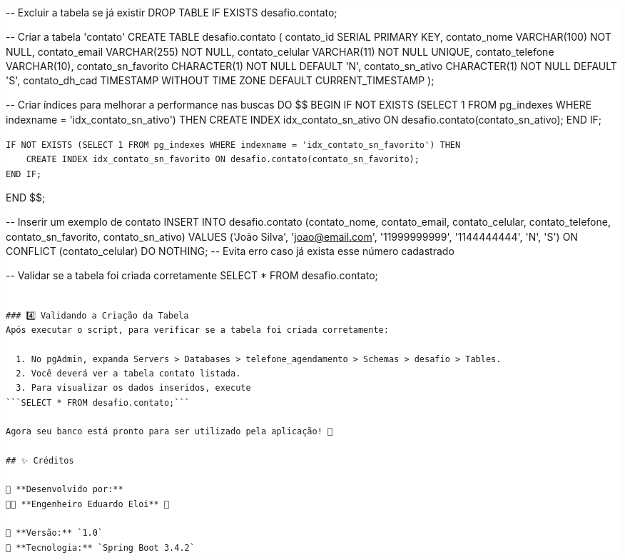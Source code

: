 -- Excluir a tabela se já existir
DROP TABLE IF EXISTS desafio.contato;

-- Criar a tabela 'contato'
CREATE TABLE desafio.contato (
    contato_id SERIAL PRIMARY KEY,
    contato_nome VARCHAR(100) NOT NULL,
    contato_email VARCHAR(255) NOT NULL,
    contato_celular VARCHAR(11) NOT NULL UNIQUE,
    contato_telefone VARCHAR(10),
    contato_sn_favorito CHARACTER(1) NOT NULL DEFAULT 'N',
    contato_sn_ativo CHARACTER(1) NOT NULL DEFAULT 'S',
    contato_dh_cad TIMESTAMP WITHOUT TIME ZONE DEFAULT CURRENT_TIMESTAMP
);

-- Criar índices para melhorar a performance nas buscas
DO $$ 
BEGIN 
    IF NOT EXISTS (SELECT 1 FROM pg_indexes WHERE indexname = 'idx_contato_sn_ativo') THEN
        CREATE INDEX idx_contato_sn_ativo ON desafio.contato(contato_sn_ativo);
    END IF;

    IF NOT EXISTS (SELECT 1 FROM pg_indexes WHERE indexname = 'idx_contato_sn_favorito') THEN
        CREATE INDEX idx_contato_sn_favorito ON desafio.contato(contato_sn_favorito);
    END IF;
END $$;

-- Inserir um exemplo de contato
INSERT INTO desafio.contato (contato_nome, contato_email, contato_celular, contato_telefone, contato_sn_favorito, contato_sn_ativo)
VALUES ('João Silva', 'joao@email.com', '11999999999', '1144444444', 'N', 'S')
ON CONFLICT (contato_celular) DO NOTHING; -- Evita erro caso já exista esse número cadastrado

-- Validar se a tabela foi criada corretamente
SELECT * FROM desafio.contato;

```

### 4️⃣ Validando a Criação da Tabela
Após executar o script, para verificar se a tabela foi criada corretamente:

  1. No pgAdmin, expanda Servers > Databases > telefone_agendamento > Schemas > desafio > Tables.
  2. Você deverá ver a tabela contato listada.
  3. Para visualizar os dados inseridos, execute
```SELECT * FROM desafio.contato;```

Agora seu banco está pronto para ser utilizado pela aplicação! 🎉

## ✨ Créditos

📌 **Desenvolvido por:**  
👨‍💻 **Engenheiro Eduardo Eloi** 🚀

📅 **Versão:** `1.0`  
🔗 **Tecnologia:** `Spring Boot 3.4.2`
